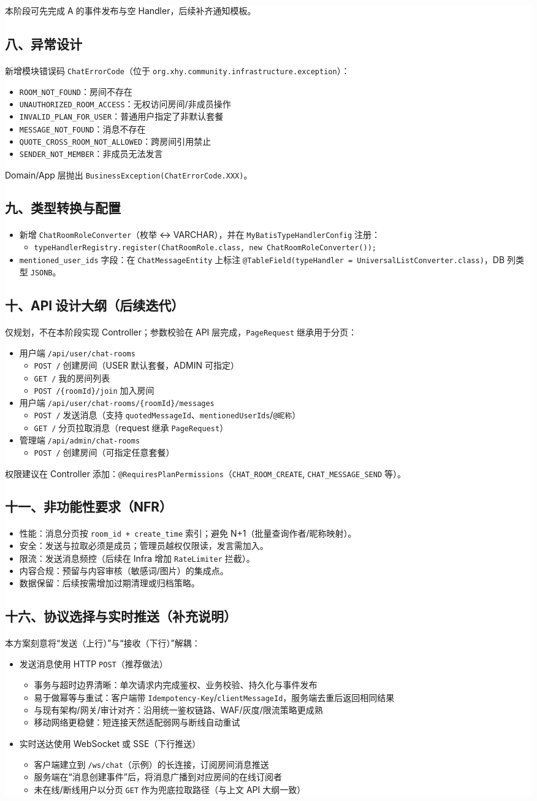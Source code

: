 本阶段可先完成 A 的事件发布与空 Handler，后续补齐通知模板。

## 八、异常设计
新增模块错误码 `ChatErrorCode`（位于 `org.xhy.community.infrastructure.exception`）：
- `ROOM_NOT_FOUND`：房间不存在
- `UNAUTHORIZED_ROOM_ACCESS`：无权访问房间/非成员操作
- `INVALID_PLAN_FOR_USER`：普通用户指定了非默认套餐
- `MESSAGE_NOT_FOUND`：消息不存在
- `QUOTE_CROSS_ROOM_NOT_ALLOWED`：跨房间引用禁止
- `SENDER_NOT_MEMBER`：非成员无法发言

Domain/App 层抛出 `BusinessException(ChatErrorCode.XXX)`。

## 九、类型转换与配置
- 新增 `ChatRoomRoleConverter`（枚举 <-> VARCHAR），并在 `MyBatisTypeHandlerConfig` 注册：
  - `typeHandlerRegistry.register(ChatRoomRole.class, new ChatRoomRoleConverter());`
- `mentioned_user_ids` 字段：在 `ChatMessageEntity` 上标注 `@TableField(typeHandler = UniversalListConverter.class)`，DB 列类型 `JSONB`。

## 十、API 设计大纲（后续迭代）
仅规划，不在本阶段实现 Controller；参数校验在 API 层完成，`PageRequest` 继承用于分页：
- 用户端 `/api/user/chat-rooms`
  - `POST /` 创建房间（USER 默认套餐，ADMIN 可指定）
  - `GET /` 我的房间列表
  - `POST /{roomId}/join` 加入房间
- 用户端 `/api/user/chat-rooms/{roomId}/messages`
  - `POST /` 发送消息（支持 `quotedMessageId`、`mentionedUserIds`/`@昵称`）
  - `GET /` 分页拉取消息（request 继承 `PageRequest`）
- 管理端 `/api/admin/chat-rooms`
  - `POST /` 创建房间（可指定任意套餐）

权限建议在 Controller 添加：`@RequiresPlanPermissions`（`CHAT_ROOM_CREATE`, `CHAT_MESSAGE_SEND` 等）。

## 十一、非功能性要求（NFR）
- 性能：消息分页按 `room_id + create_time` 索引；避免 N+1（批量查询作者/昵称映射）。
- 安全：发送与拉取必须是成员；管理员越权仅限读，发言需加入。
- 限流：发送消息频控（后续在 Infra 增加 `RateLimiter` 拦截）。
- 内容合规：预留与内容审核（敏感词/图片）的集成点。
- 数据保留：后续按需增加过期清理或归档策略。

## 十六、协议选择与实时推送（补充说明）
本方案刻意将“发送（上行）”与“接收（下行）”解耦：

- 发送消息使用 HTTP `POST`（推荐做法）
  - 事务与超时边界清晰：单次请求内完成鉴权、业务校验、持久化与事件发布
  - 易于做幂等与重试：客户端带 `Idempotency-Key`/`clientMessageId`，服务端去重后返回相同结果
  - 与现有架构/网关/审计对齐：沿用统一鉴权链路、WAF/灰度/限流策略更成熟
  - 移动网络更稳健：短连接天然适配弱网与断线自动重试

- 实时送达使用 WebSocket 或 SSE（下行推送）
  - 客户端建立到 `/ws/chat`（示例）的长连接，订阅房间消息推送
  - 服务端在“消息创建事件”后，将消息广播到对应房间的在线订阅者
  - 未在线/断线用户以分页 `GET` 作为兜底拉取路径（与上文 API 大纲一致）
